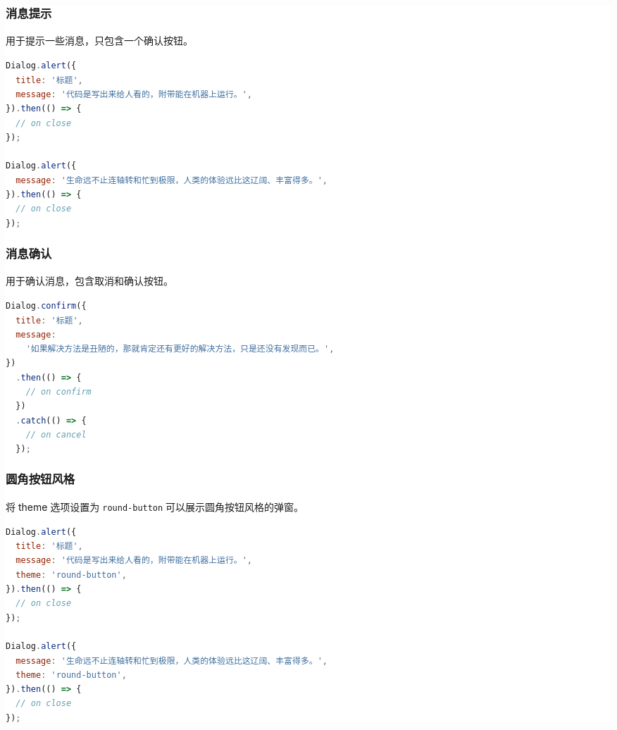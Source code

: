 ### 消息提示

用于提示一些消息，只包含一个确认按钮。

```js
Dialog.alert({
  title: '标题',
  message: '代码是写出来给人看的，附带能在机器上运行。',
}).then(() => {
  // on close
});

Dialog.alert({
  message: '生命远不止连轴转和忙到极限，人类的体验远比这辽阔、丰富得多。',
}).then(() => {
  // on close
});
```

### 消息确认

用于确认消息，包含取消和确认按钮。

```js
Dialog.confirm({
  title: '标题',
  message:
    '如果解决方法是丑陋的，那就肯定还有更好的解决方法，只是还没有发现而已。',
})
  .then(() => {
    // on confirm
  })
  .catch(() => {
    // on cancel
  });
```

### 圆角按钮风格

将 theme 选项设置为 `round-button` 可以展示圆角按钮风格的弹窗。

```js
Dialog.alert({
  title: '标题',
  message: '代码是写出来给人看的，附带能在机器上运行。',
  theme: 'round-button',
}).then(() => {
  // on close
});

Dialog.alert({
  message: '生命远不止连轴转和忙到极限，人类的体验远比这辽阔、丰富得多。',
  theme: 'round-button',
}).then(() => {
  // on close
});
```
